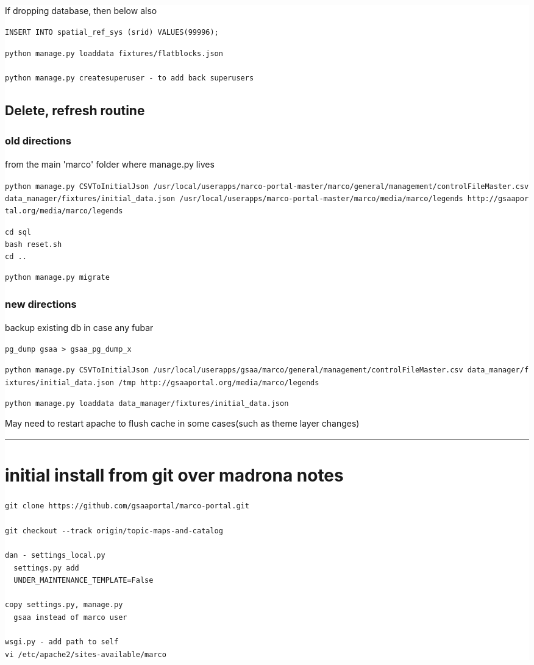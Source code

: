
If dropping database, then below also
```
INSERT INTO spatial_ref_sys (srid) VALUES(99996);
```

```
python manage.py loaddata fixtures/flatblocks.json

python manage.py createsuperuser - to add back superusers
```

## Delete, refresh routine ##

### old directions ###
from the main 'marco' folder where manage.py lives
```
python manage.py CSVToInitialJson /usr/local/userapps/marco-portal-master/marco/general/management/controlFileMaster.csv data_manager/fixtures/initial_data.json /usr/local/userapps/marco-portal-master/marco/media/marco/legends http://gsaaportal.org/media/marco/legends
```

```
cd sql
bash reset.sh
cd ..
```

```
python manage.py migrate
```

### new directions ###

backup existing db in case any fubar
```
pg_dump gsaa > gsaa_pg_dump_x
```

```
python manage.py CSVToInitialJson /usr/local/userapps/gsaa/marco/general/management/controlFileMaster.csv data_manager/fixtures/initial_data.json /tmp http://gsaaportal.org/media/marco/legends
```

```
python manage.py loaddata data_manager/fixtures/initial_data.json
```

May need to restart apache to flush cache in some cases(such as theme layer changes)


---

# initial install from git over madrona notes #

```
git clone https://github.com/gsaaportal/marco-portal.git

git checkout --track origin/topic-maps-and-catalog

dan - settings_local.py
  settings.py add 
  UNDER_MAINTENANCE_TEMPLATE=False

copy settings.py, manage.py
  gsaa instead of marco user

wsgi.py - add path to self
vi /etc/apache2/sites-available/marco
```